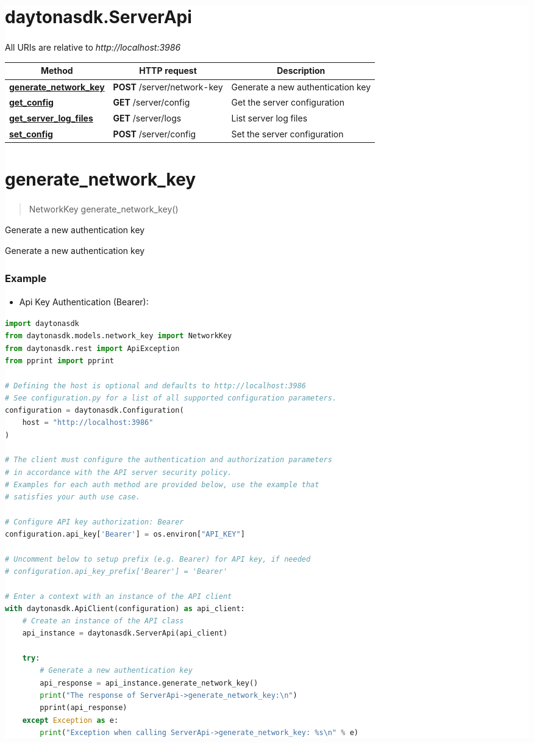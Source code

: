 # daytonasdk.ServerApi

All URIs are relative to *http://localhost:3986*

Method | HTTP request | Description
------------- | ------------- | -------------
[**generate_network_key**](ServerApi.md#generate_network_key) | **POST** /server/network-key | Generate a new authentication key
[**get_config**](ServerApi.md#get_config) | **GET** /server/config | Get the server configuration
[**get_server_log_files**](ServerApi.md#get_server_log_files) | **GET** /server/logs | List server log files
[**set_config**](ServerApi.md#set_config) | **POST** /server/config | Set the server configuration


# **generate_network_key**
> NetworkKey generate_network_key()

Generate a new authentication key

Generate a new authentication key

### Example

* Api Key Authentication (Bearer):

```python
import daytonasdk
from daytonasdk.models.network_key import NetworkKey
from daytonasdk.rest import ApiException
from pprint import pprint

# Defining the host is optional and defaults to http://localhost:3986
# See configuration.py for a list of all supported configuration parameters.
configuration = daytonasdk.Configuration(
    host = "http://localhost:3986"
)

# The client must configure the authentication and authorization parameters
# in accordance with the API server security policy.
# Examples for each auth method are provided below, use the example that
# satisfies your auth use case.

# Configure API key authorization: Bearer
configuration.api_key['Bearer'] = os.environ["API_KEY"]

# Uncomment below to setup prefix (e.g. Bearer) for API key, if needed
# configuration.api_key_prefix['Bearer'] = 'Bearer'

# Enter a context with an instance of the API client
with daytonasdk.ApiClient(configuration) as api_client:
    # Create an instance of the API class
    api_instance = daytonasdk.ServerApi(api_client)

    try:
        # Generate a new authentication key
        api_response = api_instance.generate_network_key()
        print("The response of ServerApi->generate_network_key:\n")
        pprint(api_response)
    except Exception as e:
        print("Exception when calling ServerApi->generate_network_key: %s\n" % e)
```
